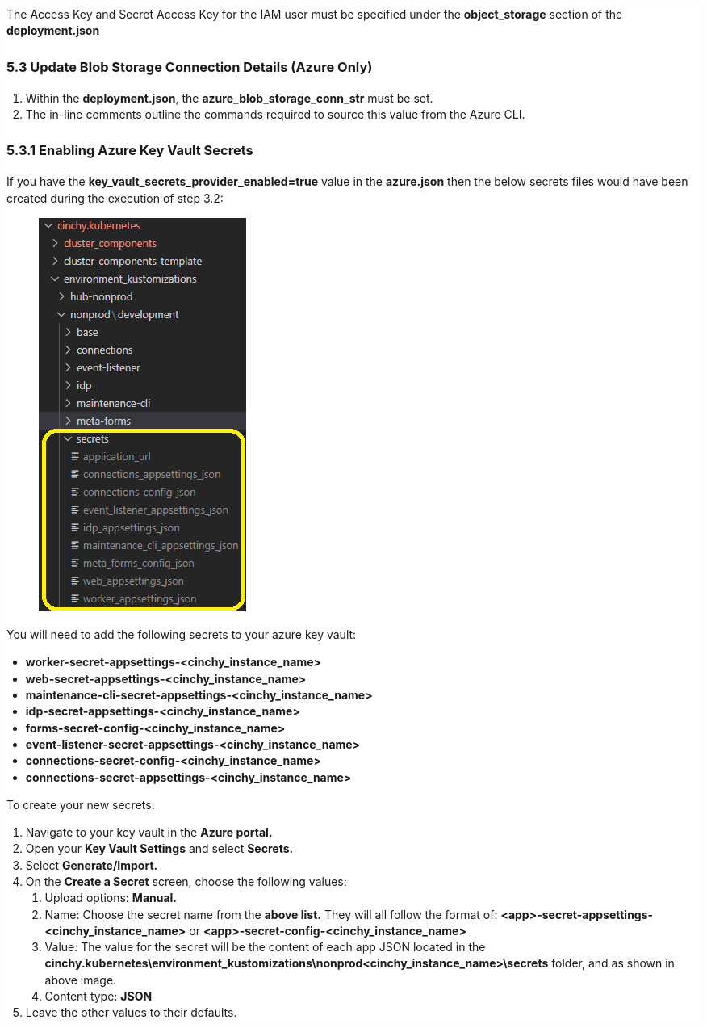 The Access Key and Secret Access Key for the IAM user must be specified under the **object\_storage** section of the **deployment.json**

### 5.3 Update Blob Storage Connection Details (Azure Only)

1. Within the **deployment.json**, the **azure\_blob\_storage\_conn\_str** must be set.&#x20;
2. The in-line comments outline the commands required to source this value from the Azure CLI.

### 5.3.1 Enabling Azure Key Vault Secrets

If you have the **key\_vault\_secrets\_provider\_enabled=true** value in the **azure.json** then the below secrets files would have been created during the execution of step 3.2:

<figure><img src="../../../.gitbook/assets/image (669).png" alt=""><figcaption></figcaption></figure>

You will need to add the following secrets to your azure key vault:

* **worker-secret-appsettings-\<cinchy\_instance\_name>**
* **web-secret-appsettings-\<cinchy\_instance\_name>**
* **maintenance-cli-secret-appsettings-\<cinchy\_instance\_name>**
* **idp-secret-appsettings-\<cinchy\_instance\_name>**
* **forms-secret-config-\<cinchy\_instance\_name>**
* **event-listener-secret-appsettings-\<cinchy\_instance\_name>**
* **connections-secret-config-\<cinchy\_instance\_name>**
* **connections-secret-appsettings-\<cinchy\_instance\_name>**

To create your new secrets:

1. Navigate to your key vault in the **Azure portal.**
2. Open your **Key Vault Settings** and select **Secrets.**
3. Select **Generate/Import.**
4. On the **Create a Secret** screen, choose the following values:
   1. Upload options: **Manual.**
   2. Name: Choose the secret name from the **above list.** They will all follow the format of: **\<app>-secret-appsettings-\<cinchy\_instance\_name>** or **\<app>-secret-config-\<cinchy\_instance\_name>**
   3. Value: The value for the secret will be the content of each app JSON located in the **cinchy.kubernetes\environment\_kustomizations\nonprod\<cinchy\_instance\_name>\secrets** folder, and as shown in above image.
   4. Content type: **JSON**
5. Leave the other values to their defaults.&#x20;